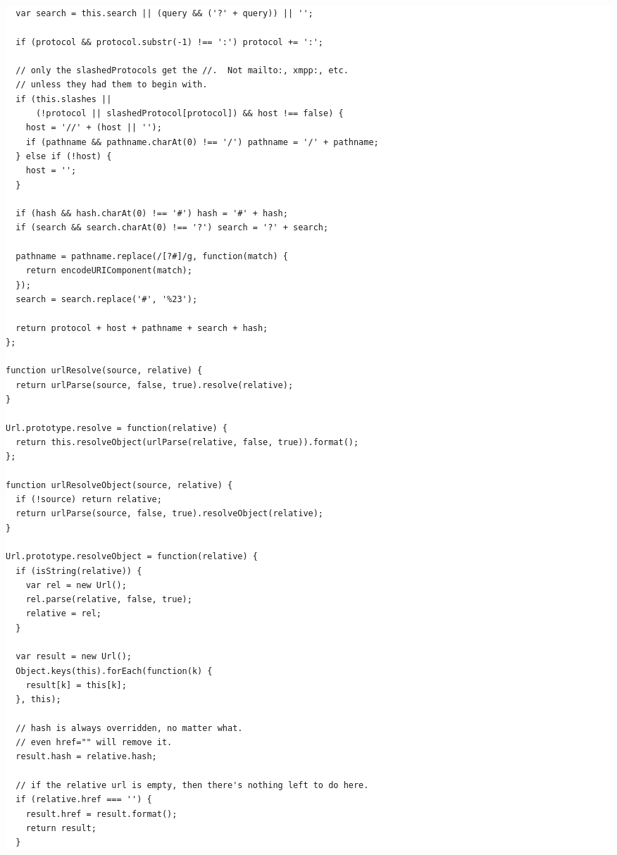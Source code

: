 	  var search = this.search || (query && ('?' + query)) || '';

	  if (protocol && protocol.substr(-1) !== ':') protocol += ':';

	  // only the slashedProtocols get the //.  Not mailto:, xmpp:, etc.
	  // unless they had them to begin with.
	  if (this.slashes ||
	      (!protocol || slashedProtocol[protocol]) && host !== false) {
	    host = '//' + (host || '');
	    if (pathname && pathname.charAt(0) !== '/') pathname = '/' + pathname;
	  } else if (!host) {
	    host = '';
	  }

	  if (hash && hash.charAt(0) !== '#') hash = '#' + hash;
	  if (search && search.charAt(0) !== '?') search = '?' + search;

	  pathname = pathname.replace(/[?#]/g, function(match) {
	    return encodeURIComponent(match);
	  });
	  search = search.replace('#', '%23');

	  return protocol + host + pathname + search + hash;
	};

	function urlResolve(source, relative) {
	  return urlParse(source, false, true).resolve(relative);
	}

	Url.prototype.resolve = function(relative) {
	  return this.resolveObject(urlParse(relative, false, true)).format();
	};

	function urlResolveObject(source, relative) {
	  if (!source) return relative;
	  return urlParse(source, false, true).resolveObject(relative);
	}

	Url.prototype.resolveObject = function(relative) {
	  if (isString(relative)) {
	    var rel = new Url();
	    rel.parse(relative, false, true);
	    relative = rel;
	  }

	  var result = new Url();
	  Object.keys(this).forEach(function(k) {
	    result[k] = this[k];
	  }, this);

	  // hash is always overridden, no matter what.
	  // even href="" will remove it.
	  result.hash = relative.hash;

	  // if the relative url is empty, then there's nothing left to do here.
	  if (relative.href === '') {
	    result.href = result.format();
	    return result;
	  }

